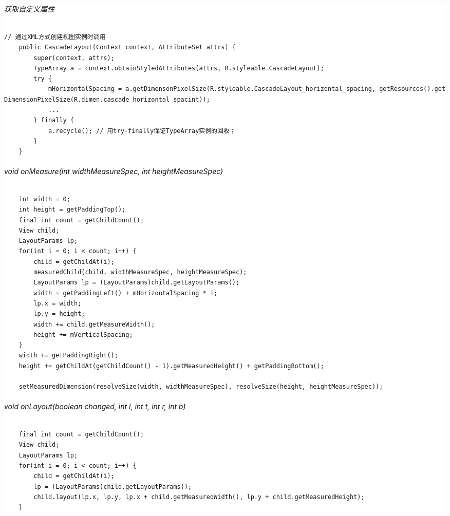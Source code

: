 ###### 获取自定义属性
```
// 通过XML方式创建视图实例时调用
    public CascadeLayout(Context context, AttributeSet attrs) {
        super(context, attrs);
        TypeArray a = context.obtainStyledAttributes(attrs, R.styleable.CascadeLayout);
        try {
            mHorizontalSpacing = a.getDimensonPixelSize(R.styleable.CascadeLayout_horizontal_spacing, getResources().getDimensionPixelSize(R.dimen.cascade_horizontal_spacint));
            ...
        } finally {
            a.recycle(); // 用try-finally保证TypeArray实例的回收；
        }
    }
```

###### void onMeasure(int widthMeasureSpec, int heightMeasureSpec)
```
    int width = 0;
    int height = getPaddingTop();
    final int count = getChildCount();
    View child;
    LayoutParams lp;
    for(int i = 0; i < count; i++) {
        child = getChildAt(i);
        measuredChild(child, widthMeasureSpec, heightMeasureSpec);
        LayoutParams lp = (LayoutParams)child.getLayoutParams();
        width = getPaddingLeft() + mHorizontalSpacing * i;
        lp.x = width;
        lp.y = height;
        width += child.getMeasureWidth();
        height += mVerticalSpacing;
    }
    width += getPaddingRight();
    height += getChildAt(getChildCount() - 1).getMeasuredHeight() + getPaddingBottom();

    setMeasuredDimension(resolveSize(width, widthMeasureSpec), resolveSize(height, heightMeasureSpec));
```
###### void onLayout(boolean changed, int l, int t, int r, int b)
```
    final int count = getChildCount();
    View child;
    LayoutParams lp;
    for(int i = 0; i < count; i++) {
        child = getChildAt(i);
        lp = (LayoutParams)child.getLayoutParams();
        child.layout(lp.x, lp.y, lp.x + child.getMeasuredWidth(), lp.y + child.getMeasuredHeight);
    }
```
